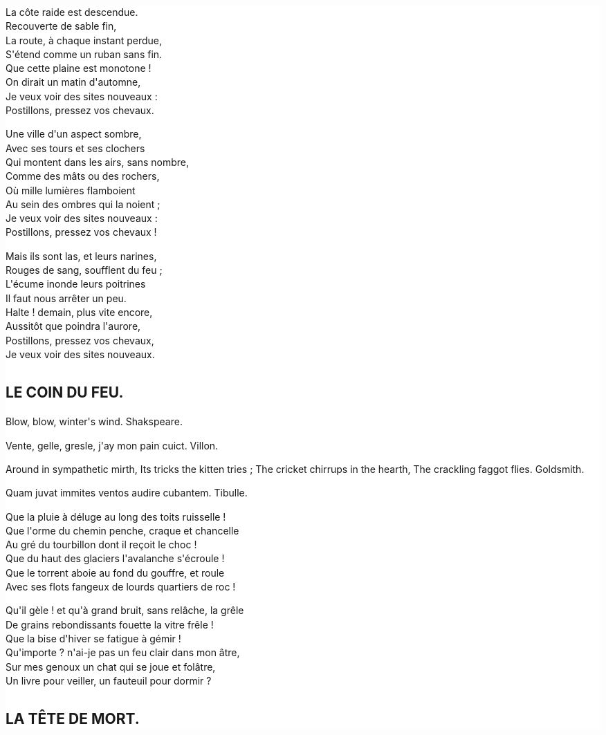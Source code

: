 La côte raide est descendue.  
Recouverte de sable fin,   
La route, à chaque instant perdue,  
S'étend comme un ruban sans fin.  
Que cette plaine est monotone !  
On dirait un matin d'automne,  
Je veux voir des sites nouveaux :  
Postillons, pressez vos chevaux.  

Une ville d'un aspect sombre,  
Avec ses tours et ses clochers  
Qui montent dans les airs, sans nombre,  
Comme des mâts ou des rochers,  
Où mille lumières flamboient  
Au sein des ombres qui la noient ;  
Je veux voir des sites nouveaux :  
Postillons, pressez vos chevaux !  

Mais ils sont las, et leurs narines,  
Rouges de sang, soufflent du feu ;  
L'écume inonde leurs poitrines  
Il faut nous arrêter un peu.  
Halte ! demain, plus vite encore,  
Aussitôt que poindra l'aurore,  
Postillons, pressez vos chevaux,  
Je veux voir des sites nouveaux.   


## LE COIN DU FEU.

Blow, blow, winter's wind. Shakspeare.

Vente, gelle, gresle, j'ay mon pain cuict. Villon.

Around in sympathetic mirth, Its tricks the kitten tries ; The cricket chirrups in the hearth, The crackling faggot flies. Goldsmith.

Quam juvat immites ventos audire cubantem. Tibulle.

Que la pluie à déluge au long des toits ruisselle !  
Que l'orme du chemin penche, craque et chancelle  
Au gré du tourbillon dont il reçoit le choc !  
Que du haut des glaciers l'avalanche s'écroule !  
Que le torrent aboie au fond du gouffre, et roule  
Avec ses flots fangeux de lourds quartiers de roc !  

Qu'il gèle ! et qu'à grand bruit, sans relâche, la grêle  
De grains rebondissants fouette la vitre frêle !  
Que la bise d'hiver se fatigue à gémir !  
Qu'importe ? n'ai-je pas un feu clair dans mon âtre,  
Sur mes genoux un chat qui se joue et folâtre,  
Un livre pour veiller, un fauteuil pour dormir ?   


## LA TÊTE DE MORT.
